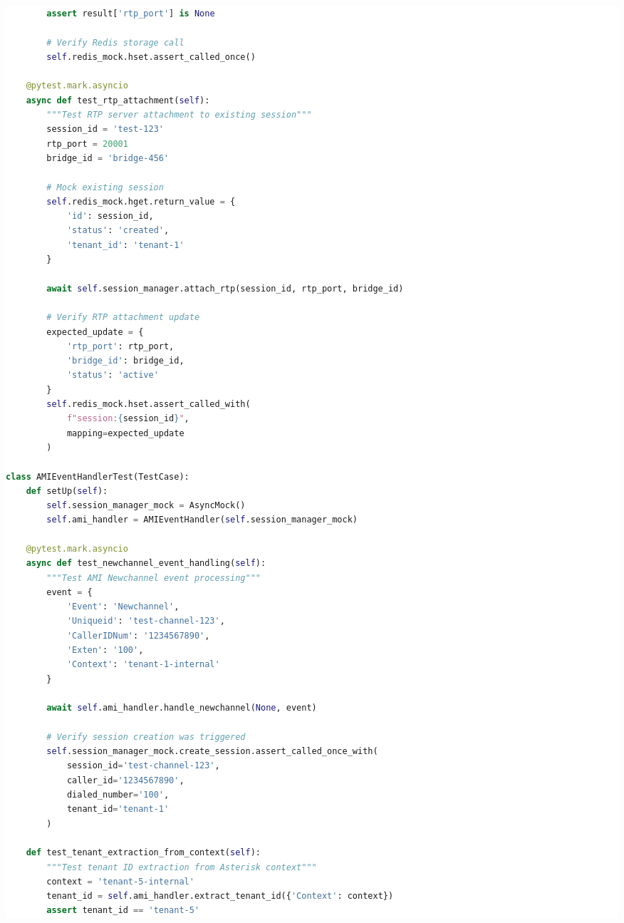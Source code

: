 ```python
        assert result['rtp_port'] is None
        
        # Verify Redis storage call
        self.redis_mock.hset.assert_called_once()
        
    @pytest.mark.asyncio
    async def test_rtp_attachment(self):
        """Test RTP server attachment to existing session"""
        session_id = 'test-123'
        rtp_port = 20001
        bridge_id = 'bridge-456'
        
        # Mock existing session
        self.redis_mock.hget.return_value = {
            'id': session_id,
            'status': 'created',
            'tenant_id': 'tenant-1'
        }
        
        await self.session_manager.attach_rtp(session_id, rtp_port, bridge_id)
        
        # Verify RTP attachment update
        expected_update = {
            'rtp_port': rtp_port,
            'bridge_id': bridge_id,
            'status': 'active'
        }
        self.redis_mock.hset.assert_called_with(
            f"session:{session_id}", 
            mapping=expected_update
        )

class AMIEventHandlerTest(TestCase):
    def setUp(self):
        self.session_manager_mock = AsyncMock()
        self.ami_handler = AMIEventHandler(self.session_manager_mock)
        
    @pytest.mark.asyncio
    async def test_newchannel_event_handling(self):
        """Test AMI Newchannel event processing"""
        event = {
            'Event': 'Newchannel',
            'Uniqueid': 'test-channel-123',
            'CallerIDNum': '1234567890',
            'Exten': '100',
            'Context': 'tenant-1-internal'
        }
        
        await self.ami_handler.handle_newchannel(None, event)
        
        # Verify session creation was triggered
        self.session_manager_mock.create_session.assert_called_once_with(
            session_id='test-channel-123',
            caller_id='1234567890',
            dialed_number='100',
            tenant_id='tenant-1'
        )
        
    def test_tenant_extraction_from_context(self):
        """Test tenant ID extraction from Asterisk context"""
        context = 'tenant-5-internal'
        tenant_id = self.ami_handler.extract_tenant_id({'Context': context})
        assert tenant_id == 'tenant-5'
```